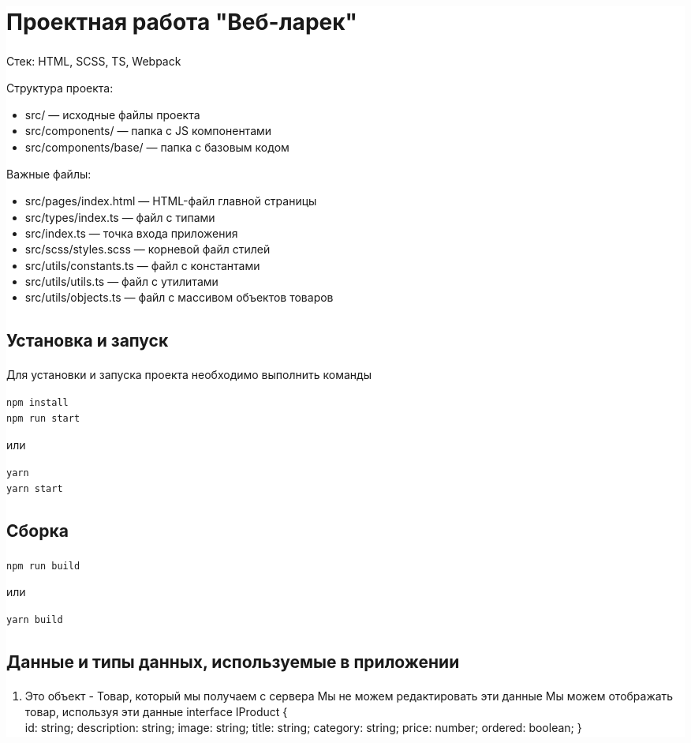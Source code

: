 # Проектная работа "Веб-ларек"

Стек: HTML, SCSS, TS, Webpack

Структура проекта:
- src/ — исходные файлы проекта
- src/components/ — папка с JS компонентами
- src/components/base/ — папка с базовым кодом

Важные файлы:
- src/pages/index.html — HTML-файл главной страницы
- src/types/index.ts — файл с типами
- src/index.ts — точка входа приложения
- src/scss/styles.scss — корневой файл стилей
- src/utils/constants.ts — файл с константами
- src/utils/utils.ts — файл с утилитами
- src/utils/objects.ts — файл c массивом объектов товаров 


## Установка и запуск
Для установки и запуска проекта необходимо выполнить команды

```
npm install
npm run start
```

или

```
yarn
yarn start
```
## Сборка

```
npm run build
```

или

```
yarn build
```

## Данные и типы данных, используемые в приложении

1. Это объект - Товар, который мы получаем с сервера
Мы не можем редактировать эти данные
Мы можем отображать товар, используя эти данные
 interface IProduct {  
        id: string;
        description: string;
        image: string;
        title: string;
        category: string;
        price: number;
        ordered: boolean;
    }
    